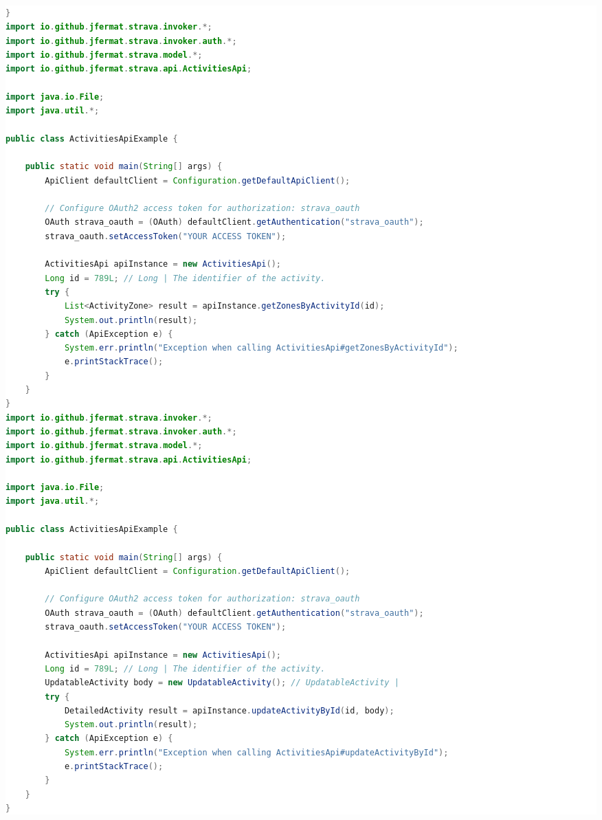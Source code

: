 ```java
}
import io.github.jfermat.strava.invoker.*;
import io.github.jfermat.strava.invoker.auth.*;
import io.github.jfermat.strava.model.*;
import io.github.jfermat.strava.api.ActivitiesApi;

import java.io.File;
import java.util.*;

public class ActivitiesApiExample {

    public static void main(String[] args) {
        ApiClient defaultClient = Configuration.getDefaultApiClient();

        // Configure OAuth2 access token for authorization: strava_oauth
        OAuth strava_oauth = (OAuth) defaultClient.getAuthentication("strava_oauth");
        strava_oauth.setAccessToken("YOUR ACCESS TOKEN");

        ActivitiesApi apiInstance = new ActivitiesApi();
        Long id = 789L; // Long | The identifier of the activity.
        try {
            List<ActivityZone> result = apiInstance.getZonesByActivityId(id);
            System.out.println(result);
        } catch (ApiException e) {
            System.err.println("Exception when calling ActivitiesApi#getZonesByActivityId");
            e.printStackTrace();
        }
    }
}
import io.github.jfermat.strava.invoker.*;
import io.github.jfermat.strava.invoker.auth.*;
import io.github.jfermat.strava.model.*;
import io.github.jfermat.strava.api.ActivitiesApi;

import java.io.File;
import java.util.*;

public class ActivitiesApiExample {

    public static void main(String[] args) {
        ApiClient defaultClient = Configuration.getDefaultApiClient();

        // Configure OAuth2 access token for authorization: strava_oauth
        OAuth strava_oauth = (OAuth) defaultClient.getAuthentication("strava_oauth");
        strava_oauth.setAccessToken("YOUR ACCESS TOKEN");

        ActivitiesApi apiInstance = new ActivitiesApi();
        Long id = 789L; // Long | The identifier of the activity.
        UpdatableActivity body = new UpdatableActivity(); // UpdatableActivity | 
        try {
            DetailedActivity result = apiInstance.updateActivityById(id, body);
            System.out.println(result);
        } catch (ApiException e) {
            System.err.println("Exception when calling ActivitiesApi#updateActivityById");
            e.printStackTrace();
        }
    }
}
```

